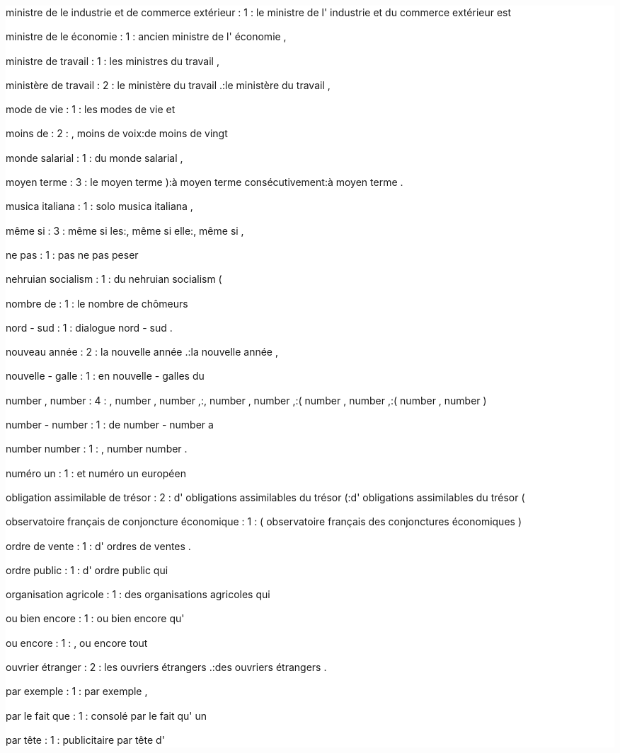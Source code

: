 ministre de le industrie et de commerce extérieur : 1 : le ministre de l' industrie et du commerce extérieur est

ministre de le économie : 1 : ancien ministre de l' économie ,

ministre de travail : 1 : les ministres du travail ,

ministère de travail : 2 : le ministère du travail .:le ministère du travail ,

mode de vie : 1 : les modes de vie et

moins de : 2 : , moins de voix:de moins de vingt

monde salarial : 1 : du monde salarial ,

moyen terme : 3 : le moyen terme ):à moyen terme consécutivement:à moyen terme .

musica italiana : 1 : solo musica italiana ,

même si : 3 : même si les:, même si elle:, même si ,

ne pas : 1 : pas ne pas peser

nehruian socialism : 1 : du nehruian socialism (

nombre de : 1 : le nombre de chômeurs

nord - sud : 1 : dialogue nord - sud .

nouveau année : 2 : la nouvelle année .:la nouvelle année ,

nouvelle - galle : 1 : en nouvelle - galles du

number , number : 4 : , number , number ,:, number , number ,:( number , number ,:( number , number )

number - number : 1 : de number - number a

number number : 1 : , number number .

numéro un : 1 : et numéro un européen

obligation assimilable de trésor : 2 : d' obligations assimilables du trésor (:d' obligations assimilables du trésor (

observatoire français de conjoncture économique : 1 : ( observatoire français des conjonctures économiques )

ordre de vente : 1 : d' ordres de ventes .

ordre public : 1 : d' ordre public qui

organisation agricole : 1 : des organisations agricoles qui

ou bien encore : 1 : ou bien encore qu'

ou encore : 1 : , ou encore tout

ouvrier étranger : 2 : les ouvriers étrangers .:des ouvriers étrangers .

par exemple : 1 : par exemple ,

par le fait que : 1 : consolé par le fait qu' un

par tête : 1 : publicitaire par tête d'
